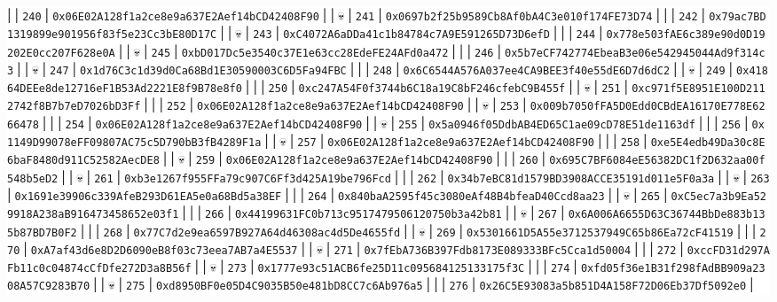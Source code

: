 |  | `240` | `0x06E02A128f1a2ce8e9a637E2Aef14bCD42408F90` |
| 💀 | `241` | `0x0697b2f25b9589Cb8Af0bA4C3e010f174FE73D74` |
|  | `242` | `0x79ac7BD1319899e901956f83f5e23Cc3bE80D17C` |
| 💀 | `243` | `0xC4072A6aDDa41c1b84784c7A9E591265D73D6efD` |
|  | `244` | `0x778e503fAE6c389e90d0D19202E0cc207F628e0A` |
| 💀 | `245` | `0xbD017Dc5e3540c37E1e63cc28EdeFE24AFd0a472` |
|  | `246` | `0x5b7eCF742774EbeaB3e06e542945044Ad9f314c3` |
| 💀 | `247` | `0x1d76C3c1d39d0Ca68Bd1E30590003C6D5Fa94FBC` |
|  | `248` | `0x6C6544A576A037ee4CA9BEE3f40e55dE6D7d6dC2` |
| 💀 | `249` | `0x41864DEEe8de12716eF1B53Ad2221E8f9B78e8f0` |
|  | `250` | `0xc247A54F0f3744b6C18a19C8bF246cfebC9B455f` |
| 💀 | `251` | `0xc971f5E8951E100D2112742f8B7b7eD7026bD3Ff` |
|  | `252` | `0x06E02A128f1a2ce8e9a637E2Aef14bCD42408F90` |
| 💀 | `253` | `0x009b7050fFA5D0Edd0CBdEA16170E778E6266478` |
|  | `254` | `0x06E02A128f1a2ce8e9a637E2Aef14bCD42408F90` |
| 💀 | `255` | `0x5a0946f05DdbAB4ED65C1ae09cD78E51de1163df` |
|  | `256` | `0x1149D99078eFF09807AC75c5D790bB3fB4289F1a` |
| 💀 | `257` | `0x06E02A128f1a2ce8e9a637E2Aef14bCD42408F90` |
|  | `258` | `0xe5E4edb49Da30c8E6baF8480d911C52582AecDE8` |
| 💀 | `259` | `0x06E02A128f1a2ce8e9a637E2Aef14bCD42408F90` |
|  | `260` | `0x695C7BF6084eE56382DC1f2D632aa00f548b5eD2` |
| 💀 | `261` | `0xb3e1267f955FFa79c907C6Ff3d425A19be796Fcd` |
|  | `262` | `0x34b7eBC81d1579BD3908ACCE35191d011e5F0a3a` |
| 💀 | `263` | `0x1691e39906c339AfeB293D61EA5e0a68Bd5a38EF` |
|  | `264` | `0x840baA2595f45c3080eAf48B4bfeaD40Ccd8aa23` |
| 💀 | `265` | `0xC5ec7a3b9Ea529918A238aB916473458652e03f1` |
|  | `266` | `0x44199631FC0b713c9517479506120750b3a42b81` |
| 💀 | `267` | `0x6A006A6655D63C36744BbDe883b135b87BD7B0F2` |
|  | `268` | `0x77C7d2e9ea6597B927A64d46308ac4d5De4655fd` |
| 💀 | `269` | `0x5301661D5A55e3712537949C65b86Ea72cF41519` |
|  | `270` | `0xA7af43d6e8D2D6090eB8f03c73eea7AB7a4E5537` |
| 💀 | `271` | `0x7fEbA736B397Fdb8173E089333BFc5Cca1d50004` |
|  | `272` | `0xccFD31d297AFb11c0c04874cCfDfe272D3a8B56f` |
| 💀 | `273` | `0x1777e93c51ACB6fe25D11c095684125133175f3C` |
|  | `274` | `0xfd05f36e1B31f298fAdBB909a2308A57C9283B70` |
| 💀 | `275` | `0xd8950BF0e05D4C9035B50e481bD8CC7c6Ab976a5` |
|  | `276` | `0x26C5E93083a5b851D4A158F72D06Eb37Df5092e0` |